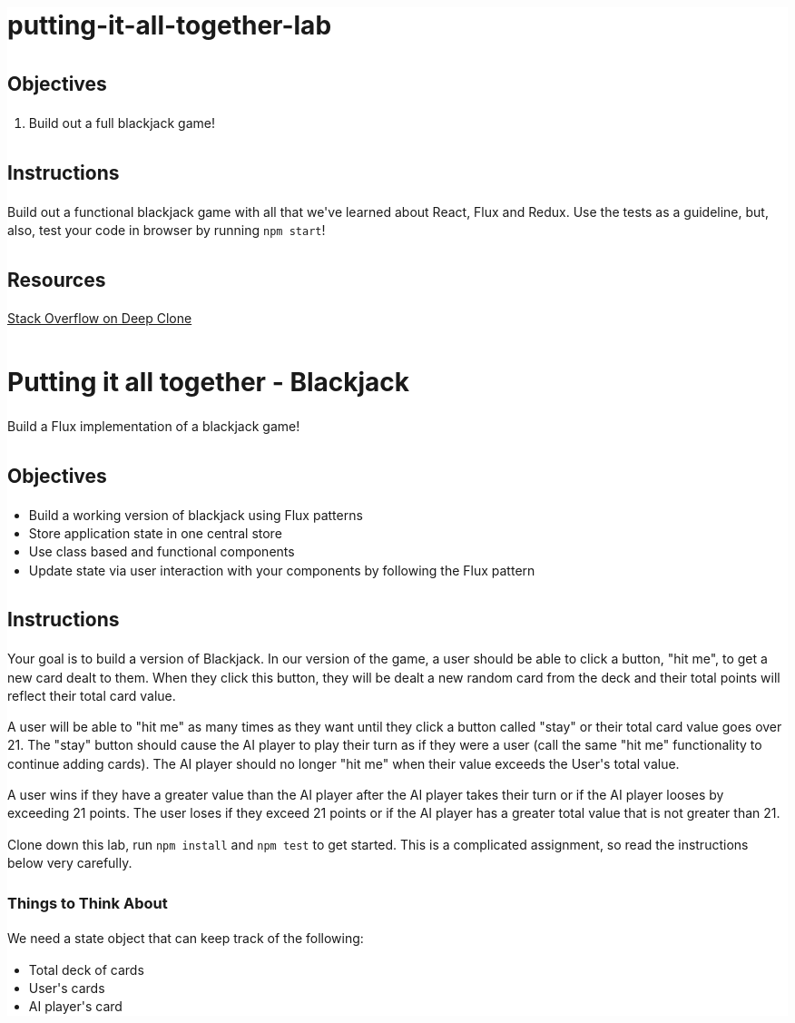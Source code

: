 # putting-it-all-together-lab

## Objectives

1. Build out a full blackjack game!

## Instructions

Build out a functional blackjack game with all that we've learned about React, Flux and Redux. Use the tests as a guideline, but, also, test your code in browser by running `npm start`!

## Resources

[Stack Overflow on Deep Clone](http://stackoverflow.com/questions/728360/how-do-i-correctly-clone-a-javascript-object#answer-10869248)

# Putting it all together - Blackjack

Build a Flux implementation of a blackjack game!

## Objectives

* Build a working version of blackjack using Flux patterns
* Store application state in one central store
* Use class based and functional components
* Update state via user interaction with your components by following the Flux pattern

## Instructions

Your goal is to build a version of Blackjack. In our version of the game, a user should be able to click a button, "hit me", to get a new card dealt to them. When they click this button, they will be dealt a new random card from the deck and their total points will reflect their total card value.

A user will be able to "hit me" as many times as they want until they click a button called "stay" or their total card value goes over 21. The "stay" button should cause the AI player to play their turn as if they were a user (call the same "hit me" functionality to continue adding cards). The AI player should no longer "hit me" when their value exceeds the User's total value.

A user wins if they have a greater value than the AI player after the AI player takes their turn or if the AI player looses by exceeding 21 points. The user loses if they exceed 21 points or if the AI player has a greater total value that is not greater than 21.

Clone down this lab, run `npm install` and `npm test` to get started. This is a complicated assignment, so read the instructions below very carefully.

### Things to Think About

We need a state object that can keep track of the following:

* Total deck of cards
* User's cards
* AI player's card
